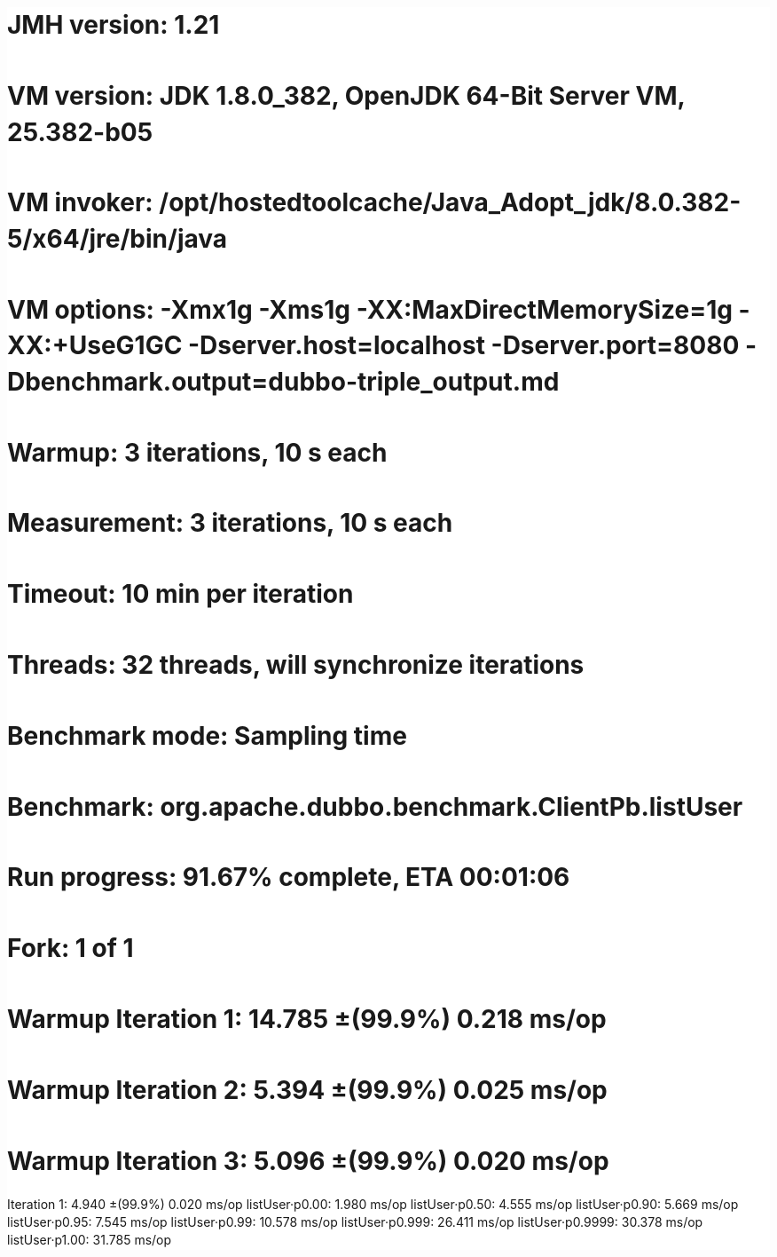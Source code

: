 
# JMH version: 1.21
# VM version: JDK 1.8.0_382, OpenJDK 64-Bit Server VM, 25.382-b05
# VM invoker: /opt/hostedtoolcache/Java_Adopt_jdk/8.0.382-5/x64/jre/bin/java
# VM options: -Xmx1g -Xms1g -XX:MaxDirectMemorySize=1g -XX:+UseG1GC -Dserver.host=localhost -Dserver.port=8080 -Dbenchmark.output=dubbo-triple_output.md
# Warmup: 3 iterations, 10 s each
# Measurement: 3 iterations, 10 s each
# Timeout: 10 min per iteration
# Threads: 32 threads, will synchronize iterations
# Benchmark mode: Sampling time
# Benchmark: org.apache.dubbo.benchmark.ClientPb.listUser

# Run progress: 91.67% complete, ETA 00:01:06
# Fork: 1 of 1
# Warmup Iteration   1: 14.785 ±(99.9%) 0.218 ms/op
# Warmup Iteration   2: 5.394 ±(99.9%) 0.025 ms/op
# Warmup Iteration   3: 5.096 ±(99.9%) 0.020 ms/op
Iteration   1: 4.940 ±(99.9%) 0.020 ms/op
                 listUser·p0.00:   1.980 ms/op
                 listUser·p0.50:   4.555 ms/op
                 listUser·p0.90:   5.669 ms/op
                 listUser·p0.95:   7.545 ms/op
                 listUser·p0.99:   10.578 ms/op
                 listUser·p0.999:  26.411 ms/op
                 listUser·p0.9999: 30.378 ms/op
                 listUser·p1.00:   31.785 ms/op
